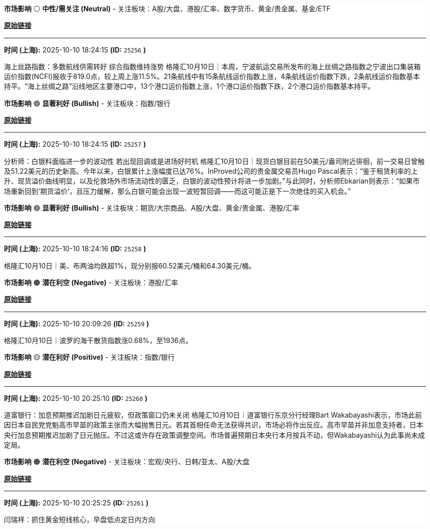 **市场影响** ⚪ **中性/需关注 (Neutral)** - 关注板块：A股/大盘、港股/汇率、数字货币、黄金/贵金属、基金/ETF

**[原始链接](https://t.me/ywcqdz/25255)**

---
**时间 (上海):** 2025-10-10 18:24:15 **(ID:** `25256` **)**

海上丝路指数：多数航线供需转好 综合指数维持涨势
格隆汇10月10日｜本周，宁波航运交易所发布的海上丝绸之路指数之宁波出口集装箱运价指数(NCFI)报收于819.0点，较上周上涨11.5%。21条航线中有15条航线运价指数上涨，4条航线运价指数下跌，2条航线运价指数基本持平。“海上丝绸之路”沿线地区主要港口中，13个港口运价指数上涨，1个港口运价指数下跌，2个港口运价指数基本持平。

**市场影响** 🟢 **显著利好 (Bullish)** - 关注板块：指数/银行

**[原始链接](https://t.me/ywcqdz/25256)**

---
**时间 (上海):** 2025-10-10 18:24:15 **(ID:** `25257` **)**

分析师：白银料面临进一步的波动性 若出现回调或是进场好时机
格隆汇10月10日｜现货白银目前在50美元/盎司附近徘徊，前一交易日曾触及51.22美元的历史新高。今年以来，白银累计上涨幅度已达76%。InProved公司的贵金属交易员Hugo Pascal表示：“鉴于租赁利率的上升、现货溢价曲线明显，以及伦敦场外市场流动性的匮乏，白银的波动性预计将进一步加剧。”与此同时，分析师Ebkarian则表示：“如果市场重新回到‘期货溢价’，且压力缓解，那么白银可能会出现一波短暂回调——而这可能正是下一次绝佳的买入机会。”

**市场影响** 🟢 **显著利好 (Bullish)** - 关注板块：期货/大宗商品、A股/大盘、黄金/贵金属、港股/汇率

**[原始链接](https://t.me/ywcqdz/25257)**

---
**时间 (上海):** 2025-10-10 18:24:16 **(ID:** `25258` **)**

格隆汇10月10日｜美、布两油均跌超1%，现分别报60.52美元/桶和64.30美元/桶。

**市场影响** 🟠 **潜在利空 (Negative)** - 关注板块：港股/汇率

**[原始链接](https://t.me/ywcqdz/25258)**

---
**时间 (上海):** 2025-10-10 20:09:26 **(ID:** `25259` **)**

格隆汇10月10日｜波罗的海干散货指数涨0.68%，至1936点。

**市场影响** 🟡 **潜在利好 (Positive)** - 关注板块：指数/银行

**[原始链接](https://t.me/ywcqdz/25259)**

---
**时间 (上海):** 2025-10-10 20:25:10 **(ID:** `25260` **)**

道富银行：加息预期推迟加剧日元疲软，但政策窗口仍未关闭
格隆汇10月10日｜道富银行东京分行经理Bart Wakabayashi表示，市场此前因日本自民党党魁高市早苗的政策主张而大幅抛售日元。若其首相任命无法获得共识，市场必将作出反应。高市早苗并非加息支持者，日本央行加息预期推迟加剧了日元抛压。不过这或许存在政策调整空间。市场普遍预期日本央行本月按兵不动，但Wakabayashi认为此事尚未成定局。

**市场影响** 🟠 **潜在利空 (Negative)** - 关注板块：宏观/央行、日韩/亚太、A股/大盘

**[原始链接](https://t.me/ywcqdz/25260)**

---
**时间 (上海):** 2025-10-10 20:25:25 **(ID:** `25261` **)**

闫瑞祥：抓住黄金短线核心，早盘低点定日内方向
